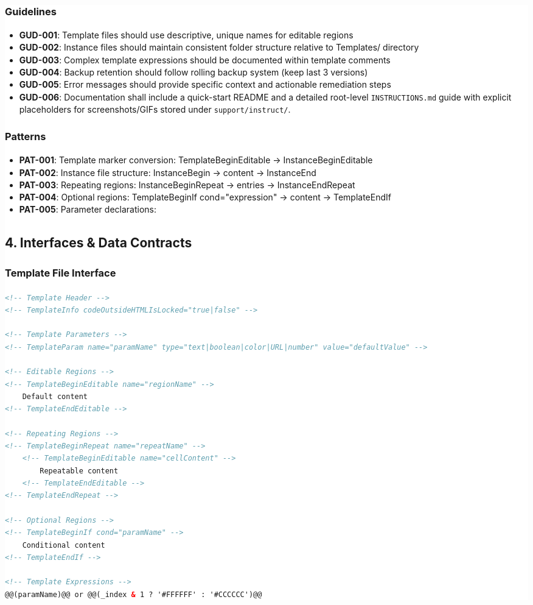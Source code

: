 ### Guidelines

- **GUD-001**: Template files should use descriptive, unique names for editable regions
- **GUD-002**: Instance files should maintain consistent folder structure relative to Templates/ directory
- **GUD-003**: Complex template expressions should be documented within template comments
- **GUD-004**: Backup retention should follow rolling backup system (keep last 3 versions)
- **GUD-005**: Error messages should provide specific context and actionable remediation steps
- **GUD-006**: Documentation shall include a quick-start README and a detailed root-level `INSTRUCTIONS.md` guide with explicit placeholders for screenshots/GIFs stored under `support/instruct/`.

### Patterns

- **PAT-001**: Template marker conversion: TemplateBeginEditable → InstanceBeginEditable
- **PAT-002**: Instance file structure: InstanceBegin → content → InstanceEnd
- **PAT-003**: Repeating regions: InstanceBeginRepeat → entries → InstanceEndRepeat
- **PAT-004**: Optional regions: TemplateBeginIf cond="expression" → content → TemplateEndIf
- **PAT-005**: Parameter declarations: 

## 4. Interfaces & Data Contracts

### Template File Interface

```html
<!-- Template Header -->
<!-- TemplateInfo codeOutsideHTMLIsLocked="true|false" -->

<!-- Template Parameters -->
<!-- TemplateParam name="paramName" type="text|boolean|color|URL|number" value="defaultValue" -->

<!-- Editable Regions -->
<!-- TemplateBeginEditable name="regionName" -->
    Default content
<!-- TemplateEndEditable -->

<!-- Repeating Regions -->
<!-- TemplateBeginRepeat name="repeatName" -->
    <!-- TemplateBeginEditable name="cellContent" -->
        Repeatable content
    <!-- TemplateEndEditable -->
<!-- TemplateEndRepeat -->

<!-- Optional Regions -->
<!-- TemplateBeginIf cond="paramName" -->
    Conditional content
<!-- TemplateEndIf -->

<!-- Template Expressions -->
@@(paramName)@@ or @@(_index & 1 ? '#FFFFFF' : '#CCCCCC')@@
```
